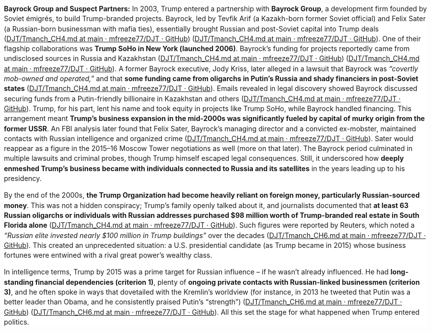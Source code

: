 **Bayrock Group and Suspect Partners:** In 2003, Trump entered a partnership with **Bayrock Group**, a development firm founded by Soviet émigrés, to build Trump-branded projects. Bayrock, led by Tevfik Arif (a Kazakh-born former Soviet official) and Felix Sater (a Russian-born businessman with mafia ties), essentially brought Russian and post-Soviet capital into Trump deals ([DJT/Tmanch_CH4.md at main · mfreeze77/DJT · GitHub](https://github.com/mfreeze77/DJT/blob/main/Tmanch_CH4.md#:~:text=In%202003%2C%20Trump%27s%20business%20trajectory,development%20firm%20that%20would%20become)) ([DJT/Tmanch_CH4.md at main · mfreeze77/DJT · GitHub](https://github.com/mfreeze77/DJT/blob/main/Tmanch_CH4.md#:~:text=match%20at%20L371%20Bayrock%27s%20Russian,Soviet%20Connections)). One of their flagship collaborations was **Trump SoHo in New York (launched 2006)**. Bayrock’s funding for projects reportedly came from undisclosed sources in Russia and Kazakhstan ([DJT/Tmanch_CH4.md at main · mfreeze77/DJT · GitHub](https://github.com/mfreeze77/DJT/blob/main/Tmanch_CH4.md#:~:text=Bayrock%27s%20Russian%20and%20Post)) ([DJT/Tmanch_CH4.md at main · mfreeze77/DJT · GitHub](https://github.com/mfreeze77/DJT/blob/main/Tmanch_CH4.md#:~:text=From%20its%20inception%2C%20Bayrock%20was,Soviet%20commerce%20official%20and%20his)). A former Bayrock executive, Jody Kriss, later alleged in a lawsuit that Bayrock was *“covertly mob-owned and operated,”* and that **some funding came from oligarchs in Putin’s Russia and shady financiers in post-Soviet states** ([DJT/Tmanch_CH4.md at main · mfreeze77/DJT · GitHub](https://github.com/mfreeze77/DJT/blob/main/Tmanch_CH4.md#:~:text=match%20at%20L422%20Legal%20Controversies,and%20the%20Kriss%20Lawsuit)). Emails revealed in legal discovery showed Bayrock discussed securing funds from a Putin-friendly billionaire in Kazakhstan and others ([DJT/Tmanch_CH4.md at main · mfreeze77/DJT · GitHub](https://github.com/mfreeze77/DJT/blob/main/Tmanch_CH4.md#:~:text=Bayrock%27s%20Russian%20and%20Post)). Trump, for his part, lent his name and took equity in projects like Trump SoHo, while Bayrock handled financing. This arrangement meant **Trump’s business expansion in the mid-2000s was significantly fueled by capital of murky origin from the former USSR**. An FBI analysis later found that Felix Sater, Bayrock’s managing director and a convicted ex-mobster, maintained contacts with Russian intelligence and organized crime ([DJT/Tmanch_CH4.md at main · mfreeze77/DJT · GitHub](https://github.com/mfreeze77/DJT/blob/main/Tmanch_CH4.md#:~:text=Bayrock%27s%20Russian%20and%20Post)). Sater would reappear as a figure in the 2015–16 Moscow Tower negotiations as well (more on that later). The Bayrock period culminated in multiple lawsuits and criminal probes, though Trump himself escaped legal consequences. Still, it underscored how **deeply enmeshed Trump’s business became with individuals connected to Russia and its satellites** in the years leading up to his presidency.

By the end of the 2000s, **the Trump Organization had become heavily reliant on foreign money, particularly Russian-sourced money**. This was not a hidden conspiracy; Trump’s family openly talked about it, and journalists documented that **at least 63 Russian oligarchs or individuals with Russian addresses purchased $98 million worth of Trump-branded real estate in South Florida alone** ([DJT/Tmanch_CH4.md at main · mfreeze77/DJT · GitHub](https://github.com/mfreeze77/DJT/blob/main/Tmanch_CH4.md#:~:text=The%20timing%20of%20this%20statement,accounts%20at%20a%20critical%20moment)). Such figures were reported by Reuters, which noted a *“Russian elite invested nearly $100 million in Trump buildings”* over the decades ([DJT/Tmanch_CH6.md at main · mfreeze77/DJT · GitHub](https://github.com/mfreeze77/DJT/blob/main/Tmanch_CH6.md#:~:text=References%20%26%20Footnotes)). This created an unprecedented situation: a U.S. presidential candidate (as Trump became in 2015) whose business fortunes were entwined with a rival great power’s wealthy class. 

In intelligence terms, Trump by 2015 was a prime target for Russian influence – if he wasn’t already influenced. He had **long-standing financial dependencies (criterion 1)**, plenty of **ongoing private contacts with Russian-linked businessmen (criterion 3)**, and he often spoke in ways that dovetailed with the Kremlin’s worldview (for instance, in 2013 he tweeted that Putin was a better leader than Obama, and he consistently praised Putin’s “strength”) ([DJT/Tmanch_CH6.md at main · mfreeze77/DJT · GitHub](https://github.com/mfreeze77/DJT/blob/main/Tmanch_CH6.md#:~:text=2,Ukraine%20Conflict%20Stance)) ([DJT/Tmanch_CH6.md at main · mfreeze77/DJT · GitHub](https://github.com/mfreeze77/DJT/blob/main/Tmanch_CH6.md#:~:text=,com)). All this set the stage for what happened when Trump entered politics.

